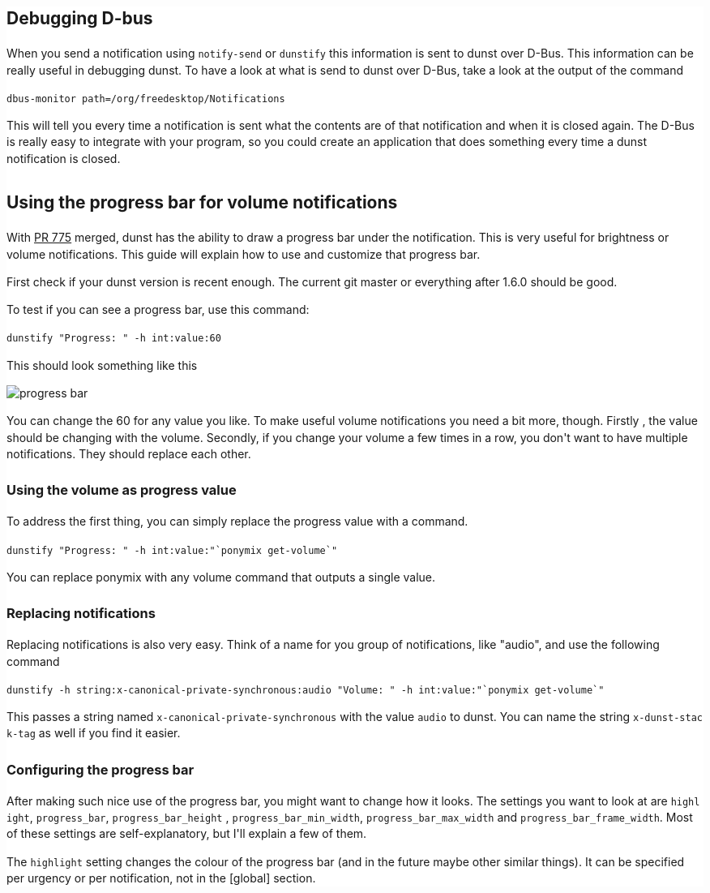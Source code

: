 
## Debugging D-bus

When you send a notification using `notify-send` or `dunstify` this information
is sent to dunst over D-Bus. This information can be really useful in debugging
dunst.
To have a look at what is send to dunst over D-Bus, take a look at the output of
the command

`dbus-monitor path=/org/freedesktop/Notifications`

This will tell you every time a notification is sent what the contents are of
that notification and when it is closed again. The D-Bus is really easy to
integrate with your program, so you could create an application that does
something every time a dunst notification is closed.

## Using the progress bar for volume notifications

With [PR 775](https://github.com/dunst-project/dunst/pull/775) merged, dunst has the ability to draw a progress bar under the notification.
This is very useful for brightness or volume notifications. This guide will explain how
to use and customize that progress bar.

First check if your dunst version is recent enough. The current git master or everything
after 1.6.0 should be good.

To test if you can see a progress bar, use this command:

`dunstify "Progress: " -h int:value:60`

This should look something like this

![progress bar](https://user-images.githubusercontent.com/23078054/102403602-cd0ad800-3fe6-11eb-8800-6ed2adf653a5.png)

You can change the 60 for any value you like. To make useful volume notifications you
need a bit more, though. Firstly , the value should be changing with the volume.
Secondly, if you change your volume a few times in a row, you don't want to have multiple
notifications. They should replace each other.

### Using the volume as progress value

To address the first thing, you can simply replace the progress value with a command.

```dunstify "Progress: " -h int:value:"`ponymix get-volume`"```

You can replace ponymix with any volume command that outputs a single value.

### Replacing notifications

Replacing notifications is also very easy. Think of a name for you group of notifications,
like "audio", and use the following command

```dunstify -h string:x-canonical-private-synchronous:audio "Volume: " -h int:value:"`ponymix get-volume`"```

This passes a string named `x-canonical-private-synchronous` with the value `audio` 
to dunst. You can name the string `x-dunst-stack-tag` as well if you find it easier.

### Configuring the progress bar

After making such nice use of the progress bar, you might want to change how it looks.
The settings you want to look at are `highlight`, `progress_bar`, `progress_bar_height`
, `progress_bar_min_width`, `progress_bar_max_width` and `progress_bar_frame_width`.
Most of these settings are self-explanatory, but I'll explain a few of them.

The `highlight` setting changes the colour of the progress bar (and in the future maybe
other similar things). It can be specified per urgency or per notification, not in the
[global] section.
```